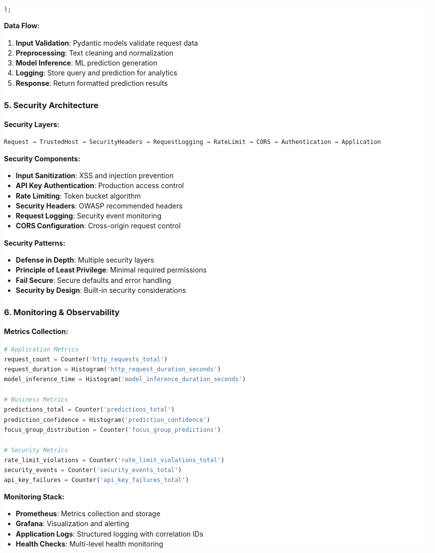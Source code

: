 ```sql
);
```

**Data Flow:**
1. **Input Validation**: Pydantic models validate request data
2. **Preprocessing**: Text cleaning and normalization
3. **Model Inference**: ML prediction generation
4. **Logging**: Store query and prediction for analytics
5. **Response**: Return formatted prediction results

### 5. Security Architecture

**Security Layers:**
```
Request → TrustedHost → SecurityHeaders → RequestLogging → RateLimit → CORS → Authentication → Application
```

**Security Components:**
- **Input Sanitization**: XSS and injection prevention
- **API Key Authentication**: Production access control
- **Rate Limiting**: Token bucket algorithm
- **Security Headers**: OWASP recommended headers
- **Request Logging**: Security event monitoring
- **CORS Configuration**: Cross-origin request control

**Security Patterns:**
- **Defense in Depth**: Multiple security layers
- **Principle of Least Privilege**: Minimal required permissions
- **Fail Secure**: Secure defaults and error handling
- **Security by Design**: Built-in security considerations

### 6. Monitoring & Observability

**Metrics Collection:**
```python
# Application Metrics
request_count = Counter('http_requests_total')
request_duration = Histogram('http_request_duration_seconds')
model_inference_time = Histogram('model_inference_duration_seconds')

# Business Metrics
predictions_total = Counter('predictions_total')
prediction_confidence = Histogram('prediction_confidence')
focus_group_distribution = Counter('focus_group_predictions')

# Security Metrics
rate_limit_violations = Counter('rate_limit_violations_total')
security_events = Counter('security_events_total')
api_key_failures = Counter('api_key_failures_total')
```

**Monitoring Stack:**
- **Prometheus**: Metrics collection and storage
- **Grafana**: Visualization and alerting
- **Application Logs**: Structured logging with correlation IDs
- **Health Checks**: Multi-level health monitoring
